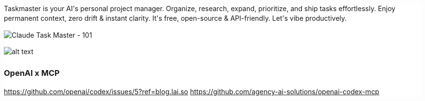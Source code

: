 Taskmaster is your AI's personal project manager. Organize, research, expand, prioritize, and ship tasks effortlessly. Enjoy permanent context, zero drift &amp; instant clarity. It's free, open-source &amp; API-friendly. Let's vibe productively.

![Claude Task Master - 101](/blog_img/GenAI/aidocs/taskmater-model.png)

![alt text](/blog_img/GenAI/aidocs/taskmaster-setup.png)

### OpenAI x MCP

https://github.com/openai/codex/issues/5?ref=blog.lai.so
https://github.com/agency-ai-solutions/openai-codex-mcp